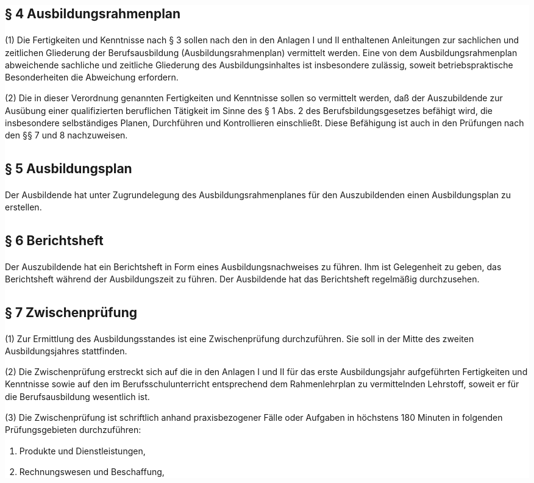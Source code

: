 

## § 4 Ausbildungsrahmenplan

(1) Die Fertigkeiten und Kenntnisse nach § 3 sollen nach den in den
Anlagen I und II enthaltenen Anleitungen zur sachlichen und zeitlichen
Gliederung der Berufsausbildung (Ausbildungsrahmenplan) vermittelt
werden. Eine von dem Ausbildungsrahmenplan abweichende sachliche und
zeitliche Gliederung des Ausbildungsinhaltes ist insbesondere
zulässig, soweit betriebspraktische Besonderheiten die Abweichung
erfordern.

(2) Die in dieser Verordnung genannten Fertigkeiten und Kenntnisse
sollen so vermittelt werden, daß der Auszubildende zur Ausübung einer
qualifizierten beruflichen Tätigkeit im Sinne des § 1 Abs. 2 des
Berufsbildungsgesetzes befähigt wird, die insbesondere selbständiges
Planen, Durchführen und Kontrollieren einschließt. Diese Befähigung
ist auch in den Prüfungen nach den §§ 7 und 8 nachzuweisen.


## § 5 Ausbildungsplan

Der Ausbildende hat unter Zugrundelegung des Ausbildungsrahmenplanes
für den Auszubildenden einen Ausbildungsplan zu erstellen.


## § 6 Berichtsheft

Der Auszubildende hat ein Berichtsheft in Form eines
Ausbildungsnachweises zu führen. Ihm ist Gelegenheit zu geben, das
Berichtsheft während der Ausbildungszeit zu führen. Der Ausbildende
hat das Berichtsheft regelmäßig durchzusehen.


## § 7 Zwischenprüfung

(1) Zur Ermittlung des Ausbildungsstandes ist eine Zwischenprüfung
durchzuführen. Sie soll in der Mitte des zweiten Ausbildungsjahres
stattfinden.

(2) Die Zwischenprüfung erstreckt sich auf die in den Anlagen I und II
für das erste Ausbildungsjahr aufgeführten Fertigkeiten und Kenntnisse
sowie auf den im Berufsschulunterricht entsprechend dem Rahmenlehrplan
zu vermittelnden Lehrstoff, soweit er für die Berufsausbildung
wesentlich ist.

(3) Die Zwischenprüfung ist schriftlich anhand praxisbezogener Fälle
oder Aufgaben in höchstens 180 Minuten in folgenden Prüfungsgebieten
durchzuführen:

1.  Produkte und Dienstleistungen,


2.  Rechnungswesen und Beschaffung,
